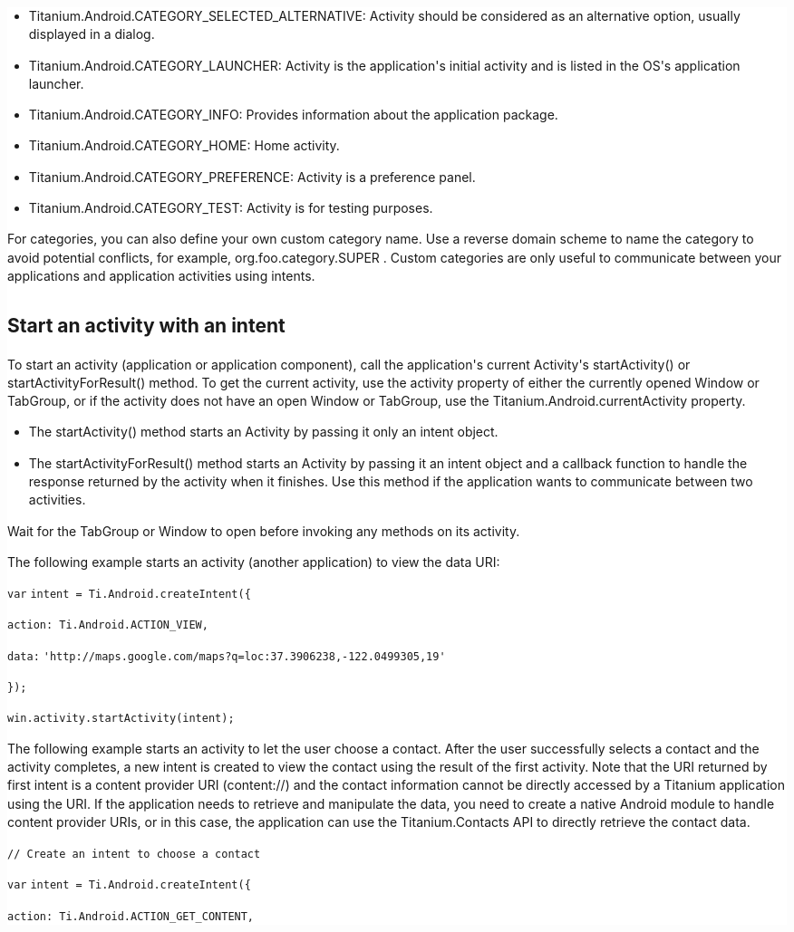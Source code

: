 * Titanium.Android.CATEGORY\_SELECTED\_ALTERNATIVE: Activity should be considered as an alternative option, usually displayed in a dialog.

* Titanium.Android.CATEGORY\_LAUNCHER: Activity is the application's initial activity and is listed in the OS's application launcher.

* Titanium.Android.CATEGORY\_INFO: Provides information about the application package.

* Titanium.Android.CATEGORY\_HOME: Home activity.

* Titanium.Android.CATEGORY\_PREFERENCE: Activity is a preference panel.

* Titanium.Android.CATEGORY\_TEST: Activity is for testing purposes.

For categories, you can also define your own custom category name. Use a reverse domain scheme to name the category to avoid potential conflicts, for example, org.foo.category.SUPER . Custom categories are only useful to communicate between your applications and application activities using intents.

## Start an activity with an intent

To start an activity (application or application component), call the application's current Activity's startActivity() or startActivityForResult() method. To get the current activity, use the activity property of either the currently opened Window or TabGroup, or if the activity does not have an open Window or TabGroup, use the Titanium.Android.currentActivity property.

* The startActivity() method starts an Activity by passing it only an intent object.

* The startActivityForResult() method starts an Activity by passing it an intent object and a callback function to handle the response returned by the activity when it finishes. Use this method if the application wants to communicate between two activities.

Wait for the TabGroup or Window to open before invoking any methods on its activity.

The following example starts an activity (another application) to view the data URI:

`var` `intent = Ti.Android.createIntent({`

`action: Ti.Android.ACTION_VIEW,`

`data:` `'http://maps.google.com/maps?q=loc:37.3906238,-122.0499305,19'`

`});`

`win.activity.startActivity(intent);`

The following example starts an activity to let the user choose a contact. After the user successfully selects a contact and the activity completes, a new intent is created to view the contact using the result of the first activity. Note that the URI returned by first intent is a content provider URI (content://) and the contact information cannot be directly accessed by a Titanium application using the URI. If the application needs to retrieve and manipulate the data, you need to create a native Android module to handle content provider URIs, or in this case, the application can use the Titanium.Contacts API to directly retrieve the contact data.

`// Create an intent to choose a contact`

`var` `intent = Ti.Android.createIntent({`

`action: Ti.Android.ACTION_GET_CONTENT,`
